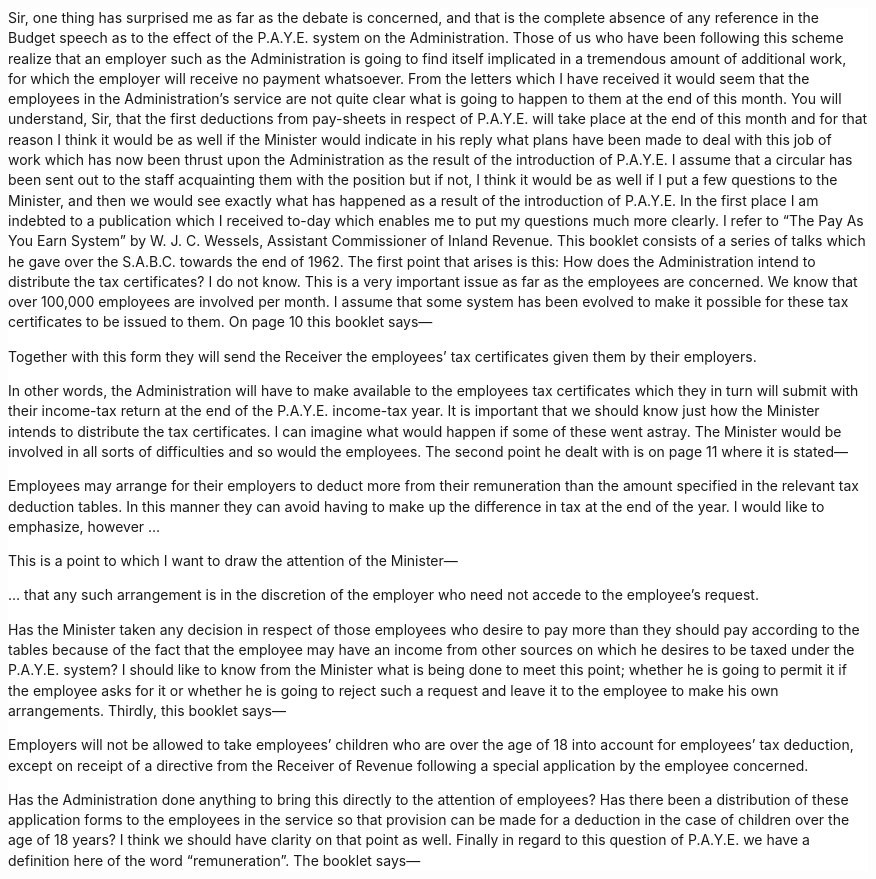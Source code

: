 <p>Sir, one thing has surprised me as far as the debate is concerned, and that is the complete absence of any reference in the Budget speech as to the effect of the P.A.Y.E. system on the Administration. Those of us who have been following this scheme realize that an employer such as the Administration is going to find itself implicated in a tremendous amount of additional work, for which the employer will receive no payment whatsoever. From the letters which I have received it would seem that the employees in the Administration&#x2019;s service are not quite clear what is going to happen to them at the end of this month. You will understand, Sir, that the first deductions from pay-sheets in respect of P.A.Y.E. will take place at the end of this month and for that reason I think it would be as well if the Minister would indicate in his reply what plans have been made to deal with this job of work which has now been thrust upon the Administration as the result of the introduction of P.A.Y.E. I assume that a circular has been sent out to the staff acquainting them with the position but if not, I think it would be as well if I put a few questions to the Minister, and then we would see exactly what has happened as a result of the introduction of P.A.Y.E. In the first place I am indebted to a publication which I received to-day which <span class="col_2907-2908" refersTo="page_0028"/>enables me to put my questions much more clearly. I refer to &#x201C;The Pay As You Earn System&#x201D; by W. J. C. Wessels, Assistant Commissioner of Inland Revenue. This booklet consists of a series of talks which he gave over the S.A.B.C. towards the end of 1962. The first point that arises is this: How does the Administration intend to distribute the tax certificates? I do not know. This is a very important issue as far as the employees are concerned. We know that over 100,000 employees are involved per month. I assume that some system has been evolved to make it possible for these tax certificates to be issued to them. On page 10 this booklet says&#x2014;</p>

<block name="quote">Together with this form they will send the Receiver the employees&#x2019; tax certificates given them by their employers.</block>

<p>In other words, the Administration will have to make available to the employees tax certificates which they in turn will submit with their income-tax return at the end of the P.A.Y.E. income-tax year. It is important that we should know just how the Minister intends to distribute the tax certificates. I can imagine what would happen if some of these went astray. The Minister would be involved in all sorts of difficulties and so would the employees. The second point he dealt with is on page 11 where it is stated&#x2014;</p>

<block name="quote">Employees may arrange for their employers to deduct more from their remuneration than the amount specified in the relevant tax deduction tables. In this manner they can avoid having to make up the difference in tax at the end of the year. I would like to emphasize, however &#x2026;</block>

<p>This is a point to which I want to draw the attention of the Minister&#x2014;</p>

<block name="quote">&#x2026; that any such arrangement is in the discretion of the employer who need not accede to the employee&#x2019;s request.</block>

<p>Has the Minister taken any decision in respect of those employees who desire to pay more than they should pay according to the tables because of the fact that the employee may have an income from other sources on which he desires to be taxed under the P.A.Y.E. system? I should like to know from the Minister what is being done to meet this point; whether he is going to permit it if the employee asks for it or whether he is going to reject such a request and leave it to the employee to make his own arrangements. Thirdly, this booklet says&#x2014;</p>

<block name="quote">Employers will not be allowed to take employees&#x2019; children who are over the age of 18 into account for employees&#x2019; tax deduction, except on receipt of a directive from the Receiver of Revenue following a special application by the employee concerned.</block>

<p>Has the Administration done anything to bring this directly to the attention of employees? Has there been a distribution of these application forms to the employees in the service so that provision can be made for a deduction in the case of children over the age of 18 years? I think we should have clarity on that point as well. Finally in regard to this question of P.A.Y.E. we have a definition here of the word &#x201C;remuneration&#x201D;. The booklet says&#x2014;</p>
